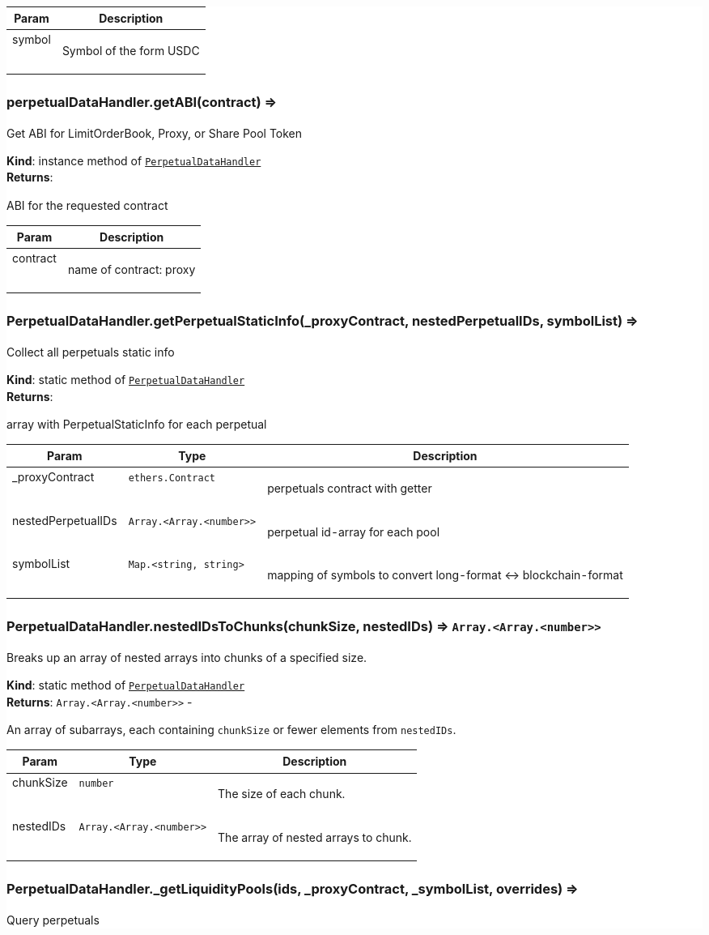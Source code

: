 | Param | Description |
| --- | --- |
| symbol | <p>Symbol of the form USDC</p> |

<a name="PerpetualDataHandler+getABI"></a>

### perpetualDataHandler.getABI(contract) ⇒
<p>Get ABI for LimitOrderBook, Proxy, or Share Pool Token</p>

**Kind**: instance method of [<code>PerpetualDataHandler</code>](#PerpetualDataHandler)  
**Returns**: <p>ABI for the requested contract</p>  

| Param | Description |
| --- | --- |
| contract | <p>name of contract: proxy|lob|sharetoken</p> |

<a name="PerpetualDataHandler.getPerpetualStaticInfo"></a>

### PerpetualDataHandler.getPerpetualStaticInfo(_proxyContract, nestedPerpetualIDs, symbolList) ⇒
<p>Collect all perpetuals static info</p>

**Kind**: static method of [<code>PerpetualDataHandler</code>](#PerpetualDataHandler)  
**Returns**: <p>array with PerpetualStaticInfo for each perpetual</p>  

| Param | Type | Description |
| --- | --- | --- |
| _proxyContract | <code>ethers.Contract</code> | <p>perpetuals contract with getter</p> |
| nestedPerpetualIDs | <code>Array.&lt;Array.&lt;number&gt;&gt;</code> | <p>perpetual id-array for each pool</p> |
| symbolList | <code>Map.&lt;string, string&gt;</code> | <p>mapping of symbols to convert long-format &lt;-&gt; blockchain-format</p> |

<a name="PerpetualDataHandler.nestedIDsToChunks"></a>

### PerpetualDataHandler.nestedIDsToChunks(chunkSize, nestedIDs) ⇒ <code>Array.&lt;Array.&lt;number&gt;&gt;</code>
<p>Breaks up an array of nested arrays into chunks of a specified size.</p>

**Kind**: static method of [<code>PerpetualDataHandler</code>](#PerpetualDataHandler)  
**Returns**: <code>Array.&lt;Array.&lt;number&gt;&gt;</code> - <p>An array of subarrays, each containing <code>chunkSize</code> or fewer elements from <code>nestedIDs</code>.</p>  

| Param | Type | Description |
| --- | --- | --- |
| chunkSize | <code>number</code> | <p>The size of each chunk.</p> |
| nestedIDs | <code>Array.&lt;Array.&lt;number&gt;&gt;</code> | <p>The array of nested arrays to chunk.</p> |

<a name="PerpetualDataHandler._getLiquidityPools"></a>

### PerpetualDataHandler.\_getLiquidityPools(ids, _proxyContract, _symbolList, overrides) ⇒
<p>Query perpetuals</p>
